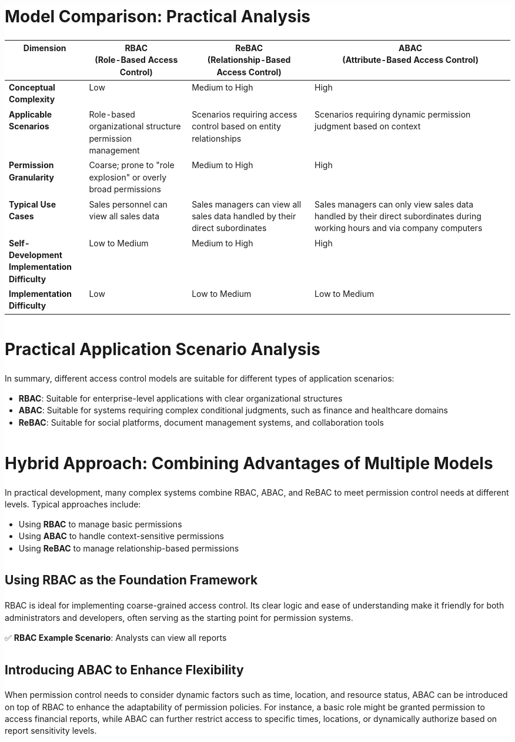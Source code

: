# Model Comparison: Practical Analysis

| Dimension | RBAC<br>(Role-Based Access Control) | ReBAC<br>(Relationship-Based Access Control) | ABAC<br>(Attribute-Based Access Control) |
|------|-------------------------------|----------------------------------|---------------------------------|
| **Conceptual Complexity** | Low | Medium to High | High |
| **Applicable Scenarios** | Role-based organizational structure permission management | Scenarios requiring access control based on entity relationships | Scenarios requiring dynamic permission judgment based on context |
| **Permission Granularity** | Coarse; prone to "role explosion" or overly broad permissions | Medium to High | High |
| **Typical Use Cases** | Sales personnel can view all sales data | Sales managers can view all sales data handled by their direct subordinates | Sales managers can only view sales data handled by their direct subordinates during working hours and via company computers |
| **Self-Development Implementation Difficulty** | Low to Medium | Medium to High | High |
| **Implementation Difficulty** | Low | Low to Medium | Low to Medium |

# Practical Application Scenario Analysis

In summary, different access control models are suitable for different types of application scenarios:

- **RBAC**: Suitable for enterprise-level applications with clear organizational structures
- **ABAC**: Suitable for systems requiring complex conditional judgments, such as finance and healthcare domains
- **ReBAC**: Suitable for social platforms, document management systems, and collaboration tools

# Hybrid Approach: Combining Advantages of Multiple Models
In practical development, many complex systems combine RBAC, ABAC, and ReBAC to meet permission control needs at different levels. Typical approaches include:

- Using **RBAC** to manage basic permissions
- Using **ABAC** to handle context-sensitive permissions
- Using **ReBAC** to manage relationship-based permissions

## Using RBAC as the Foundation Framework

RBAC is ideal for implementing coarse-grained access control. Its clear logic and ease of understanding make it friendly for both administrators and developers, often serving as the starting point for permission systems.

✅ **RBAC Example Scenario**: Analysts can view all reports

## Introducing ABAC to Enhance Flexibility

When permission control needs to consider dynamic factors such as time, location, and resource status, ABAC can be introduced on top of RBAC to enhance the adaptability of permission policies. For instance, a basic role might be granted permission to access financial reports, while ABAC can further restrict access to specific times, locations, or dynamically authorize based on report sensitivity levels.
